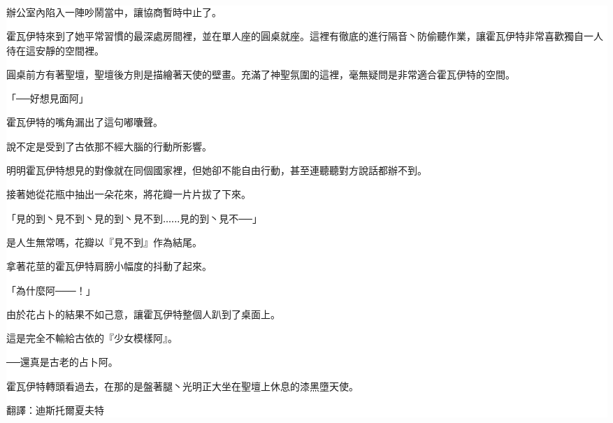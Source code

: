 <p>辦公室內陷入一陣吵鬧當中，讓協商暫時中止了。</p>
<p>霍瓦伊特來到了她平常習慣的最深處房間裡，並在單人座的圓桌就座。這裡有徹底的進行隔音丶防偷聽作業，讓霍瓦伊特非常喜歡獨自一人待在這安靜的空間裡。</p>
<p>圓桌前方有著聖壇，聖壇後方則是描繪著天使的壁畫。充滿了神聖氛圍的這裡，毫無疑問是非常適合霍瓦伊特的空間。</p>
<p>「──好想見面阿」</p>
<p>霍瓦伊特的嘴角漏出了這句嘟囔聲。</p>
<p>說不定是受到了古依那不經大腦的行動所影響。</p>
<p>明明霍瓦伊特想見的對像就在同個國家裡，但她卻不能自由行動，甚至連聽聽對方說話都辦不到。</p>
<p>接著她從花瓶中抽出一朵花來，將花瓣一片片拔了下來。</p>
<p>「見的到丶見不到丶見的到丶見不到......見的到丶見不──」</p>
<p>是人生無常嗎，花瓣以『見不到』作為結尾。</p>
<p>拿著花莖的霍瓦伊特肩膀小幅度的抖動了起來。</p>
<p>「為什麼阿───！」</p>
<p>由於花占卜的結果不如己意，讓霍瓦伊特整個人趴到了桌面上。</p>
<p>這是完全不輸給古依的『少女模樣阿』。</p>
<p>──還真是古老的占卜阿。</p>
<p>霍瓦伊特轉頭看過去，在那的是盤著腿丶光明正大坐在聖壇上休息的漆黑墮天使。</p>
<p>翻譯：迪斯托爾夏夫特</p>

